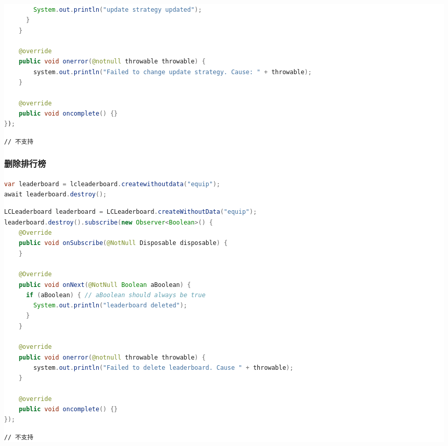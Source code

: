 ```java
        System.out.println("update strategy updated");
      }
    }

    @override
    public void onerror(@notnull throwable throwable) {
        system.out.println("Failed to change update strategy. Cause: " + throwable);
    }

    @override
    public void oncomplete() {}
});
```

```objc
// 不支持
```

</MultiLang>

### 删除排行榜

<MultiLang>

```cs
var leaderboard = lcleaderboard.createwithoutdata("equip");
await leaderboard.destroy();
```

```java
LCLeaderboard leaderboard = LCLeaderboard.createWithoutData("equip");
leaderboard.destroy().subscribe(new Observer<Boolean>() {
    @Override
    public void onSubscribe(@NotNull Disposable disposable) {
    }

    @Override
    public void onNext(@NotNull Boolean aBoolean) {
      if (aBoolean) { // aBoolean should always be true
        System.out.println("leaderboard deleted");
      }
    }

    @override
    public void onerror(@notnull throwable throwable) {
        system.out.println("Failed to delete leaderboard. Cause " + throwable);
    }

    @override
    public void oncomplete() {}
});
```

```objc
// 不支持
```
